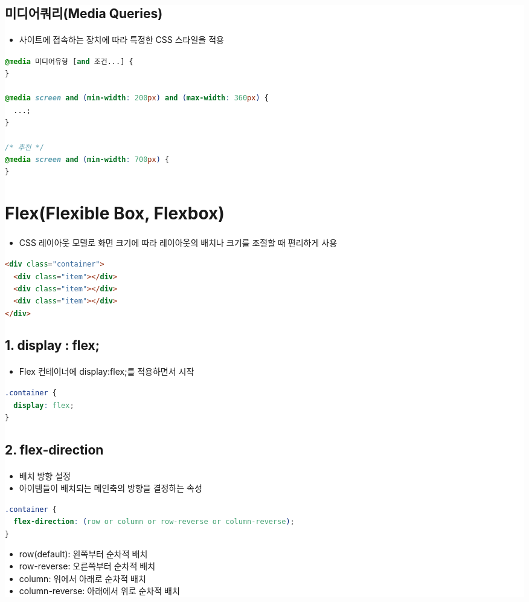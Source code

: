 ## 미디어쿼리(Media Queries)

- 사이트에 접속하는 장치에 따라 특정한 CSS 스타일을 적용

```css
@media 미디어유형 [and 조건...] {
}

@media screen and (min-width: 200px) and (max-width: 360px) {
  ...;
}

/* 추천 */
@media screen and (min-width: 700px) {
}
```

# Flex(Flexible Box, Flexbox)

- CSS 레이아웃 모델로 화면 크기에 따라 레이아웃의 배치나 크기를 조절할 때 편리하게 사용

```html
<div class="container">
  <div class="item"></div>
  <div class="item"></div>
  <div class="item"></div>
</div>
```

## 1. display : flex;

- Flex 컨테이너에 display:flex;를 적용하면서 시작

```css
.container {
  display: flex;
}
```

## 2. flex-direction

- 배치 방향 설정
- 아이템들이 배치되는 메인축의 방향을 결정하는 속성

```css
.container {
  flex-direction: (row or column or row-reverse or column-reverse);
}
```

- row(default): 왼쪽부터 순차적 배치
- row-reverse: 오른쪽부터 순차적 배치
- column: 위에서 아래로 순차적 배치
- column-reverse: 아래에서 위로 순차적 배치
